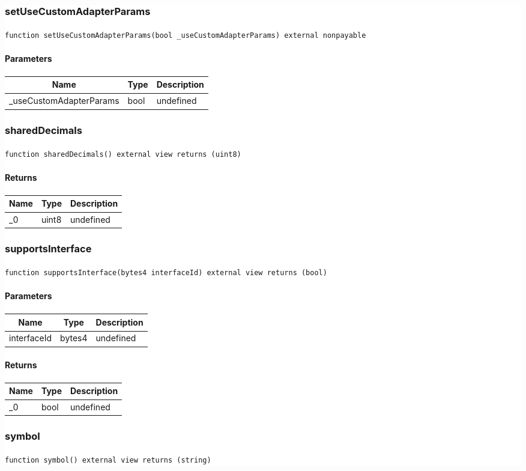 ### setUseCustomAdapterParams

```solidity
function setUseCustomAdapterParams(bool _useCustomAdapterParams) external nonpayable
```





#### Parameters

| Name | Type | Description |
|---|---|---|
| _useCustomAdapterParams | bool | undefined |

### sharedDecimals

```solidity
function sharedDecimals() external view returns (uint8)
```






#### Returns

| Name | Type | Description |
|---|---|---|
| _0 | uint8 | undefined |

### supportsInterface

```solidity
function supportsInterface(bytes4 interfaceId) external view returns (bool)
```





#### Parameters

| Name | Type | Description |
|---|---|---|
| interfaceId | bytes4 | undefined |

#### Returns

| Name | Type | Description |
|---|---|---|
| _0 | bool | undefined |

### symbol

```solidity
function symbol() external view returns (string)
```
